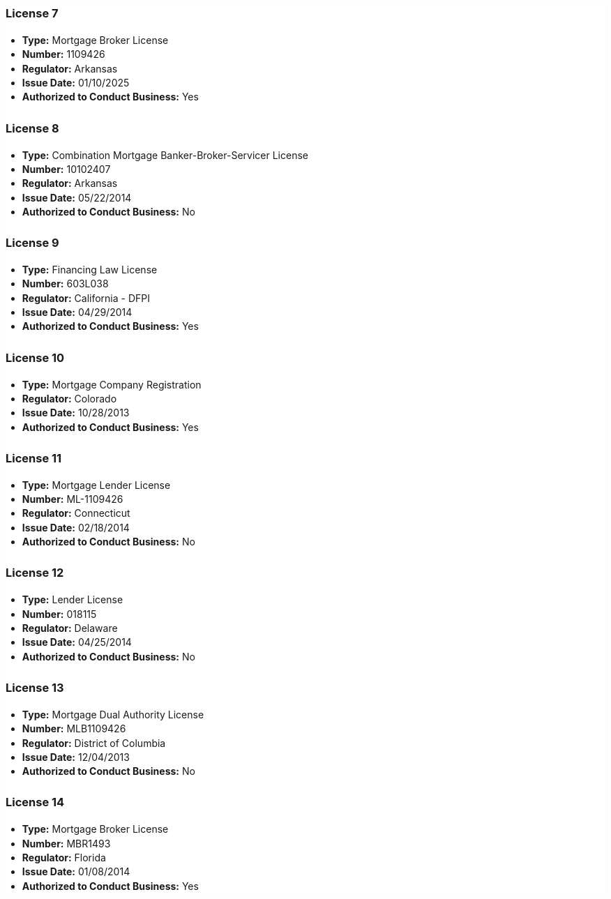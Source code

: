 ### License 7
- **Type:** Mortgage Broker License
- **Number:** 1109426
- **Regulator:** Arkansas
- **Issue Date:** 01/10/2025
- **Authorized to Conduct Business:** Yes

### License 8
- **Type:** Combination Mortgage Banker-Broker-Servicer License
- **Number:** 10102407
- **Regulator:** Arkansas
- **Issue Date:** 05/22/2014
- **Authorized to Conduct Business:** No

### License 9
- **Type:** Financing Law License
- **Number:** 603L038
- **Regulator:** California - DFPI
- **Issue Date:** 04/29/2014
- **Authorized to Conduct Business:** Yes

### License 10
- **Type:** Mortgage Company Registration
- **Regulator:** Colorado
- **Issue Date:** 10/28/2013
- **Authorized to Conduct Business:** Yes

### License 11
- **Type:** Mortgage Lender License
- **Number:** ML-1109426
- **Regulator:** Connecticut
- **Issue Date:** 02/18/2014
- **Authorized to Conduct Business:** No

### License 12
- **Type:** Lender License
- **Number:** 018115
- **Regulator:** Delaware
- **Issue Date:** 04/25/2014
- **Authorized to Conduct Business:** No

### License 13
- **Type:** Mortgage Dual Authority License
- **Number:** MLB1109426
- **Regulator:** District of Columbia
- **Issue Date:** 12/04/2013
- **Authorized to Conduct Business:** No

### License 14
- **Type:** Mortgage Broker License
- **Number:** MBR1493
- **Regulator:** Florida
- **Issue Date:** 01/08/2014
- **Authorized to Conduct Business:** Yes
